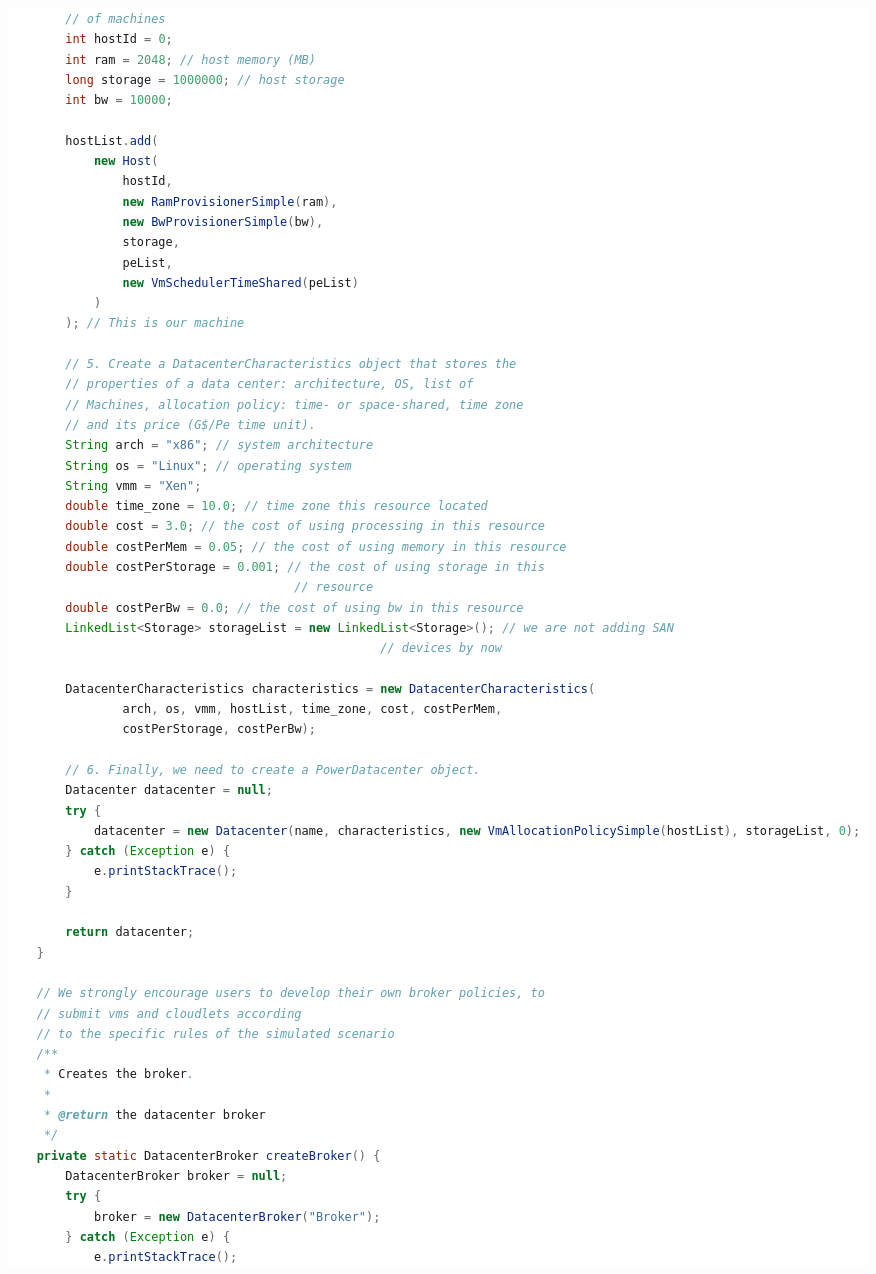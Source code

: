 ```java
		// of machines
		int hostId = 0;
		int ram = 2048; // host memory (MB)
		long storage = 1000000; // host storage
		int bw = 10000;

		hostList.add(
			new Host(
				hostId,
				new RamProvisionerSimple(ram),
				new BwProvisionerSimple(bw),
				storage,
				peList,
				new VmSchedulerTimeShared(peList)
			)
		); // This is our machine

		// 5. Create a DatacenterCharacteristics object that stores the
		// properties of a data center: architecture, OS, list of
		// Machines, allocation policy: time- or space-shared, time zone
		// and its price (G$/Pe time unit).
		String arch = "x86"; // system architecture
		String os = "Linux"; // operating system
		String vmm = "Xen";
		double time_zone = 10.0; // time zone this resource located
		double cost = 3.0; // the cost of using processing in this resource
		double costPerMem = 0.05; // the cost of using memory in this resource
		double costPerStorage = 0.001; // the cost of using storage in this
										// resource
		double costPerBw = 0.0; // the cost of using bw in this resource
		LinkedList<Storage> storageList = new LinkedList<Storage>(); // we are not adding SAN
													// devices by now

		DatacenterCharacteristics characteristics = new DatacenterCharacteristics(
				arch, os, vmm, hostList, time_zone, cost, costPerMem,
				costPerStorage, costPerBw);

		// 6. Finally, we need to create a PowerDatacenter object.
		Datacenter datacenter = null;
		try {
			datacenter = new Datacenter(name, characteristics, new VmAllocationPolicySimple(hostList), storageList, 0);
		} catch (Exception e) {
			e.printStackTrace();
		}

		return datacenter;
	}

	// We strongly encourage users to develop their own broker policies, to
	// submit vms and cloudlets according
	// to the specific rules of the simulated scenario
	/**
	 * Creates the broker.
	 *
	 * @return the datacenter broker
	 */
	private static DatacenterBroker createBroker() {
		DatacenterBroker broker = null;
		try {
			broker = new DatacenterBroker("Broker");
		} catch (Exception e) {
			e.printStackTrace();
```